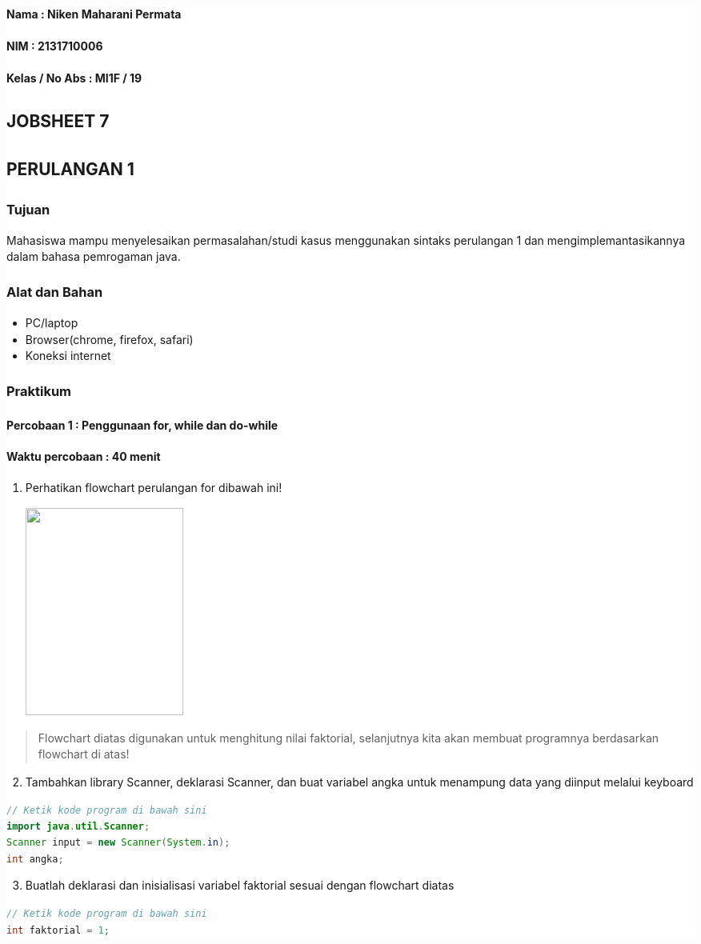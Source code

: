#### Nama : Niken Maharani Permata
#### NIM : 2131710006
#### Kelas / No Abs : MI1F / 19

## JOBSHEET 7

## PERULANGAN 1

### Tujuan

Mahasiswa mampu menyelesaikan permasalahan/studi kasus menggunakan sintaks perulangan 1 dan mengimplemantasikannya dalam bahasa pemrogaman java.

### Alat dan Bahan
+ PC/laptop
+ Browser(chrome, firefox, safari)
+ Koneksi internet

### Praktikum

#### Percobaan 1 : Penggunaan for, while dan do-while

#### Waktu percobaan : 40 menit

1. Perhatikan flowchart perulangan for dibawah ini!

    <p align="left">
    <img width="197" height="259" src="images/flowchartFaktorial.png">
    </p>
    

> Flowchart diatas digunakan untuk menghitung nilai faktorial, selanjutnya kita akan membuat programnya berdasarkan
> flowchart di atas!

2. Tambahkan library Scanner, deklarasi Scanner, dan buat variabel angka untuk menampung data yang diinput melalui keyboard




```Java
// Ketik kode program di bawah sini
import java.util.Scanner;
Scanner input = new Scanner(System.in);
int angka;
```

3. Buatlah deklarasi dan inisialisasi variabel faktorial sesuai dengan flowchart diatas


```Java
// Ketik kode program di bawah sini
int faktorial = 1;
```
